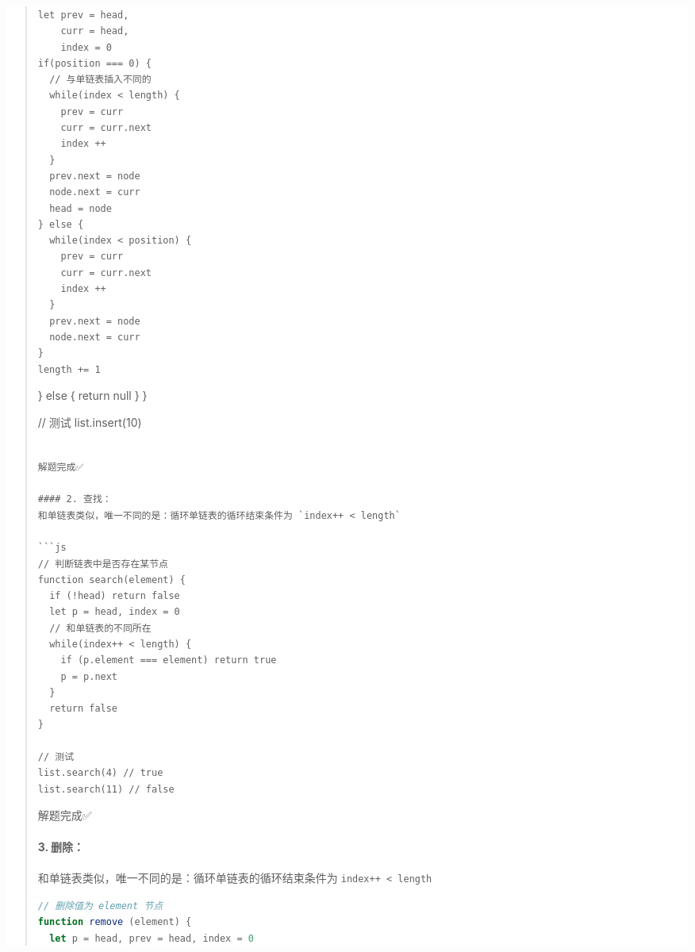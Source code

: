 >     let prev = head, 
>         curr = head,
>         index = 0
>     if(position === 0) {
>       // 与单链表插入不同的
>       while(index < length) {
>         prev = curr
>         curr = curr.next
>         index ++
>       }
>       prev.next = node
>       node.next = curr
>       head = node
>     } else {
>       while(index < position) {
>         prev = curr
>         curr = curr.next
>         index ++
>       }
>       prev.next = node
>       node.next = curr
>     }
>     length += 1
>   } else {
>     return null
>   }
> }
> 
> // 测试
> list.insert(10)
> ```
> 
> 解题完成✅
> 
> #### 2. 查找：
> 和单链表类似，唯一不同的是：循环单链表的循环结束条件为 `index++ < length`
> 
> ```js
> // 判断链表中是否存在某节点
> function search(element) {
>   if (!head) return false
>   let p = head, index = 0
>   // 和单链表的不同所在
>   while(index++ < length) {
>     if (p.element === element) return true
>     p = p.next
>   }
>   return false
> }
> 
> // 测试
> list.search(4) // true
> list.search(11) // false
> ```
> 
> 解题完成✅
> 
> #### 3. 删除：
> 和单链表类似，唯一不同的是：循环单链表的循环结束条件为 `index++ < length`
> 
> ```js
> // 删除值为 element 节点
> function remove (element) {
>   let p = head, prev = head, index = 0